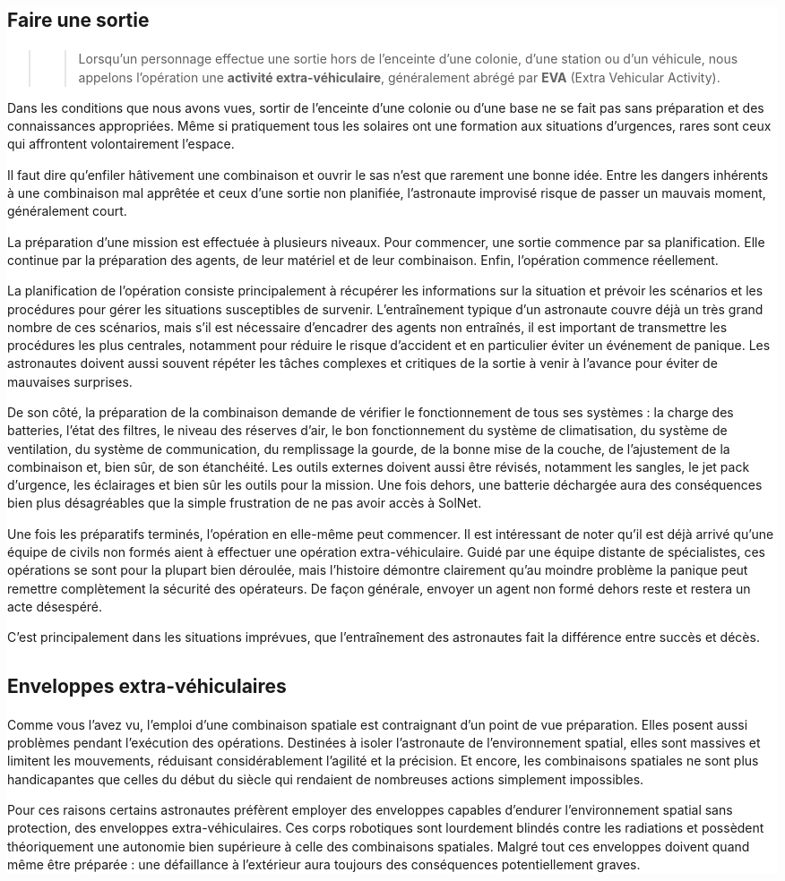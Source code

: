 ## Faire une sortie

>> Lorsqu’un personnage effectue une sortie hors de l’enceinte d’une colonie, d’une station ou d’un véhicule, nous appelons l’opération une **activité extra-véhiculaire**, généralement abrégé par **EVA** (Extra Vehicular Activity).

Dans les conditions que nous avons vues, sortir de l’enceinte d’une colonie ou d’une base ne se fait pas sans préparation et des connaissances appropriées. Même si pratiquement tous les solaires ont une formation aux situations d’urgences, rares sont ceux qui affrontent volontairement l’espace.

Il faut dire qu’enfiler hâtivement une combinaison et ouvrir le sas n’est que rarement une bonne idée. Entre les dangers inhérents à une combinaison mal apprêtée et ceux d’une sortie non planifiée, l’astronaute improvisé risque de passer un mauvais moment, généralement court.

La préparation d’une mission est effectuée à plusieurs niveaux. Pour commencer, une sortie commence par sa planification. Elle continue par la préparation des agents, de leur matériel et de leur combinaison. Enfin, l’opération commence réellement.

La planification de l’opération consiste principalement à récupérer les informations sur la situation et prévoir les scénarios et les procédures pour gérer les situations susceptibles de survenir. L’entraînement typique d’un astronaute couvre déjà un très grand nombre de ces scénarios, mais s’il est nécessaire d’encadrer des agents non entraînés, il est important de transmettre les procédures les plus centrales, notamment pour réduire le risque d’accident et en particulier éviter un événement de panique. Les astronautes doivent aussi souvent répéter les tâches complexes et critiques de la sortie à venir à l’avance pour éviter de mauvaises surprises.

De son côté, la préparation de la combinaison demande de vérifier le fonctionnement de tous ses systèmes : la charge des batteries, l’état des filtres, le niveau des réserves d’air, le bon fonctionnement du système de climatisation, du système de ventilation, du système de communication, du remplissage la gourde, de la bonne mise de la couche, de l’ajustement de la combinaison et, bien sûr, de son étanchéité. Les outils externes doivent aussi être révisés, notamment les sangles, le jet pack d’urgence, les éclairages et bien sûr les outils pour la mission. Une fois dehors, une batterie déchargée aura des conséquences bien plus désagréables que la simple frustration de ne pas avoir accès à SolNet.

Une fois les préparatifs terminés, l’opération en elle-même peut commencer. Il est intéressant de noter qu’il est déjà arrivé qu’une équipe de civils non formés aient à effectuer une opération extra-véhiculaire. Guidé par une équipe distante de spécialistes, ces opérations se sont pour la plupart bien déroulée, mais l’histoire démontre clairement qu’au moindre problème la panique peut remettre complètement la sécurité des opérateurs. De façon générale, envoyer un agent non formé dehors reste et restera un acte désespéré.

C’est principalement dans les situations imprévues, que l’entraînement des astronautes fait la différence entre succès et décès.

## Enveloppes extra-véhiculaires

Comme vous l’avez vu, l’emploi d’une combinaison spatiale est contraignant d’un point de vue préparation. Elles posent aussi problèmes pendant l’exécution des opérations. Destinées à isoler l’astronaute de l’environnement spatial, elles sont massives et limitent les mouvements, réduisant considérablement l’agilité et la précision. Et encore, les combinaisons spatiales ne sont plus handicapantes que celles du début du siècle qui rendaient de nombreuses actions simplement impossibles.

Pour ces raisons certains astronautes préfèrent employer des enveloppes capables d’endurer l’environnement spatial sans protection, des enveloppes extra-véhiculaires. Ces corps robotiques sont lourdement blindés contre les radiations et possèdent théoriquement une autonomie bien supérieure à celle des combinaisons spatiales. Malgré tout ces enveloppes doivent quand même être préparée : une défaillance à l’extérieur aura toujours des conséquences potentiellement graves.
